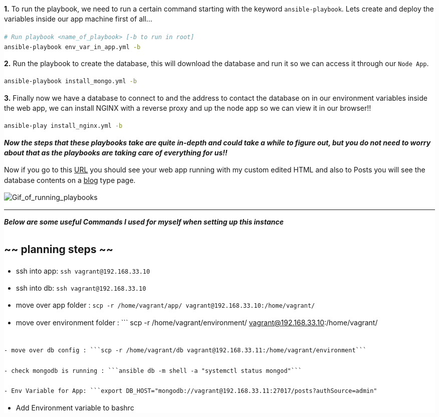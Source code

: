 **1.** To run the playbook, we need to run a certain command starting with the keyword `ansible-playbook`. Lets create and deploy the variables inside our app machine first of all...

```bash
# Run playbook <name_of_playbook> [-b to run in root]
ansible-playbook env_var_in_app.yml -b
```

**2.** Run the playbook to create the database, this will download the database and run it so we can access it through our `Node App`.

```bash
ansible-playbook install_mongo.yml -b
```

**3.** Finally now we have a database to connect to and the address to contact the database on in our environment variables inside the web app, we can install NGINX with a reverse proxy and up the node app so we can view it in our browser!!

```bash
ansible-play install_nginx.yml -b
```

_**Now the steps that these playbooks take are quite in-depth and could take a while to figure out, but you do not need to worry about that as the playbooks are taking care of everything for us!!**_

Now if you go to this [URL](http://192.168.33.10) you should see your web app running with my custom edited HTML and also to Posts you will see the database contents on a [blog](http://192.168.33.10/posts) type page.

![Gif_of_running_playbooks](../Images/GifOfPlaybooking.gif)

___

_**Below are some useful Commands I used for myself when setting up this instance**_

## ~~ planning steps ~~

- ssh into app: ```ssh vagrant@192.168.33.10```

- ssh into db: ```ssh vagrant@192.168.33.10```

- move over app folder : ```scp -r /home/vagrant/app/ vagrant@192.168.33.10:/home/vagrant/```

- move over environment folder : ``` scp -r /home/vagrant/environment/ vagrant@192.168.33.10:/home/vagrant/
 ```

 - move over db config : ```scp -r /home/vagrant/db vagrant@192.168.33.11:/home/vagrant/environment```

 - check mongodb is running : ```ansible db -m shell -a "systemctl status mongod"```

 - Env Variable for App: ```export DB_HOST="mongodb://vagrant@192.168.33.11:27017/posts?authSource=admin"
```

- Add Environment variable to bashrc
